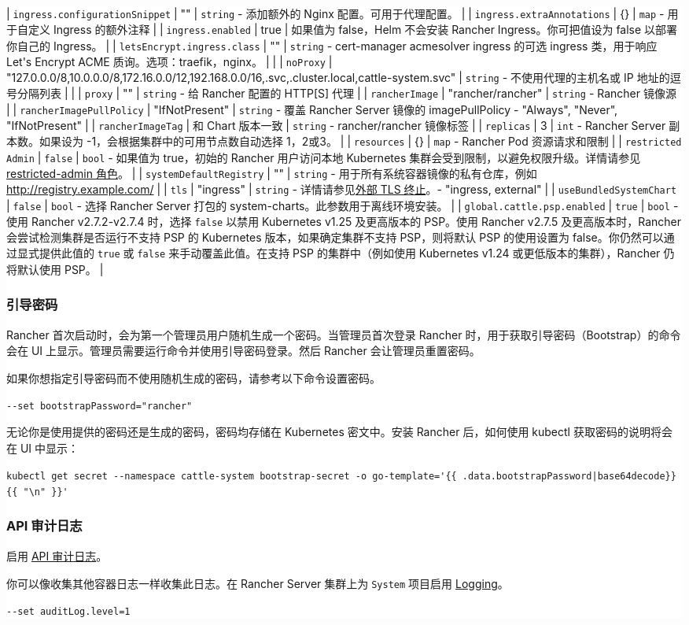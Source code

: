 | `ingress.configurationSnippet` | "" | `string` - 添加额外的 Nginx 配置。可用于代理配置。 |
| `ingress.extraAnnotations` | {} | `map` - 用于自定义 Ingress 的额外注释 |
| `ingress.enabled` | true | 如果值为 false，Helm 不会安装 Rancher Ingress。你可把值设为 false 以部署你自己的 Ingress。 |
| `letsEncrypt.ingress.class` | "" | `string` - cert-manager acmesolver ingress 的可选 ingress 类，用于响应 Let's Encrypt ACME 质询。选项：traefik，nginx。 |                      |
| `noProxy` | "127.0.0.0/8,10.0.0.0/8,172.16.0.0/12,192.168.0.0/16,.svc,.cluster.local,cattle-system.svc" | `string` - 不使用代理的主机名或 IP 地址的逗号分隔列表 |                                     |
| `proxy` | "" | `string` - 给 Rancher 配置的 HTTP[S] 代理 |
| `rancherImage` | "rancher/rancher" | `string` - Rancher 镜像源 |
| `rancherImagePullPolicy` | "IfNotPresent" | `string` - 覆盖 Rancher Server 镜像的 imagePullPolicy - "Always", "Never", "IfNotPresent" |
| `rancherImageTag` | 和 Chart 版本一致 | `string` - rancher/rancher 镜像标签 |
| `replicas` | 3 | `int` - Rancher Server 副本数。如果设为 -1，会根据集群中的可用节点数自动选择 1，2或3。 |
| `resources` | {} | `map` - Rancher Pod 资源请求和限制 |
| `restrictedAdmin` | `false` | `bool` - 如果值为 true，初始的 Rancher 用户访问本地 Kubernetes 集群会受到限制，以避免权限升级。详情请参见 [restricted-admin 角色](../../rancher-admin/users/authn-and-authz/manage-role-based-access-control-rbac/global-permissions.md#受限管理员)。 |
| `systemDefaultRegistry` | "" | `string` - 用于所有系统容器镜像的私有仓库，例如 http://registry.example.com/ |
| `tls` | "ingress" | `string` - 详情请参见[外部 TLS 终止](#外部-tls-终止)。- "ingress, external" |
| `useBundledSystemChart` | `false` | `bool` - 选择 Rancher Server 打包的 system-charts。此参数用于离线环境安装。 |
| `global.cattle.psp.enabled` | `true` | `bool` - 使用 Rancher v2.7.2-v2.7.4 时，选择 `false` 以禁用 Kubernetes v1.25 及更高版本的 PSP。使用 Rancher v2.7.5 及更高版本时，Rancher 会尝试检测集群是否运行不支持 PSP 的 Kubernetes 版本，如果确定集群不支持 PSP，则将默认 PSP 的使用设置为 false。你仍然可以通过显式提供此值的 `true` 或 `false` 来手动覆盖此值。在支持 PSP 的集群中（例如使用 Kubernetes v1.24 或更低版本的集群），Rancher 仍将默认使用 PSP。 |


### 引导密码

Rancher 首次启动时，会为第一个管理员用户随机生成一个密码。当管理员首次登录 Rancher 时，用于获取引导密码（Bootstrap）的命令会在 UI 上显示。管理员需要运行命令并使用引导密码登录。然后 Rancher 会让管理员重置密码。

如果你想指定引导密码而不使用随机生成的密码，请参考以下命令设置密码。

```plain
--set bootstrapPassword="rancher"
```

无论你是使用提供的密码还是生成的密码，密码均存储在 Kubernetes 密文中。安装 Rancher 后，如何使用 kubectl 获取密码的说明将会在 UI 中显示：

```
kubectl get secret --namespace cattle-system bootstrap-secret -o go-template='{{ .data.bootstrapPassword|base64decode}}{{ "\n" }}'
```

### API 审计日志

启用 [API 审计日志](../../observability/logging/enable-api-audit-log.md)。

你可以像收集其他容器日志一样收集此日志。在 Rancher Server 集群上为 `System` 项目启用 [Logging](../../observability/logging/logging.md)。

```plain
--set auditLog.level=1
```
